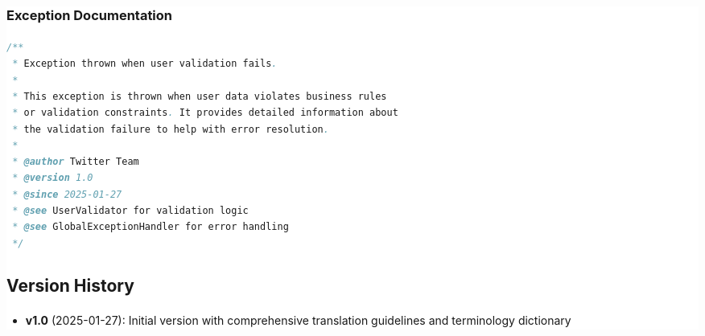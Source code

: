 ### Exception Documentation
```java
/**
 * Exception thrown when user validation fails.
 * 
 * This exception is thrown when user data violates business rules
 * or validation constraints. It provides detailed information about
 * the validation failure to help with error resolution.
 * 
 * @author Twitter Team
 * @version 1.0
 * @since 2025-01-27
 * @see UserValidator for validation logic
 * @see GlobalExceptionHandler for error handling
 */
```

## Version History
- **v1.0** (2025-01-27): Initial version with comprehensive translation guidelines and terminology dictionary
